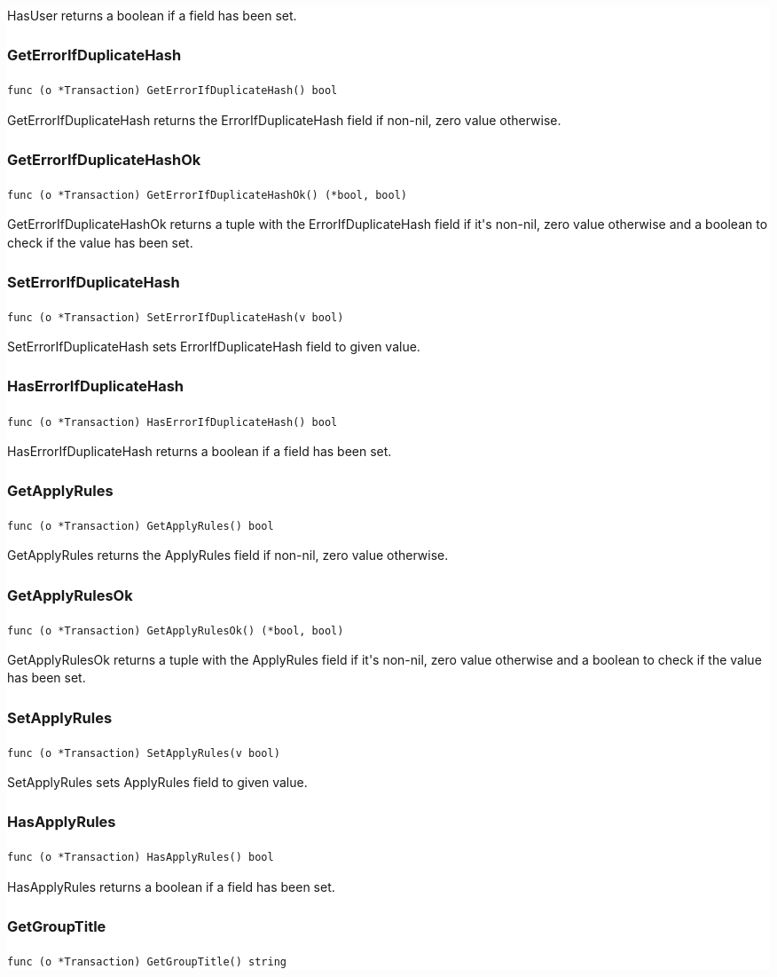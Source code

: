 HasUser returns a boolean if a field has been set.

### GetErrorIfDuplicateHash

`func (o *Transaction) GetErrorIfDuplicateHash() bool`

GetErrorIfDuplicateHash returns the ErrorIfDuplicateHash field if non-nil, zero value otherwise.

### GetErrorIfDuplicateHashOk

`func (o *Transaction) GetErrorIfDuplicateHashOk() (*bool, bool)`

GetErrorIfDuplicateHashOk returns a tuple with the ErrorIfDuplicateHash field if it's non-nil, zero value otherwise
and a boolean to check if the value has been set.

### SetErrorIfDuplicateHash

`func (o *Transaction) SetErrorIfDuplicateHash(v bool)`

SetErrorIfDuplicateHash sets ErrorIfDuplicateHash field to given value.

### HasErrorIfDuplicateHash

`func (o *Transaction) HasErrorIfDuplicateHash() bool`

HasErrorIfDuplicateHash returns a boolean if a field has been set.

### GetApplyRules

`func (o *Transaction) GetApplyRules() bool`

GetApplyRules returns the ApplyRules field if non-nil, zero value otherwise.

### GetApplyRulesOk

`func (o *Transaction) GetApplyRulesOk() (*bool, bool)`

GetApplyRulesOk returns a tuple with the ApplyRules field if it's non-nil, zero value otherwise
and a boolean to check if the value has been set.

### SetApplyRules

`func (o *Transaction) SetApplyRules(v bool)`

SetApplyRules sets ApplyRules field to given value.

### HasApplyRules

`func (o *Transaction) HasApplyRules() bool`

HasApplyRules returns a boolean if a field has been set.

### GetGroupTitle

`func (o *Transaction) GetGroupTitle() string`

